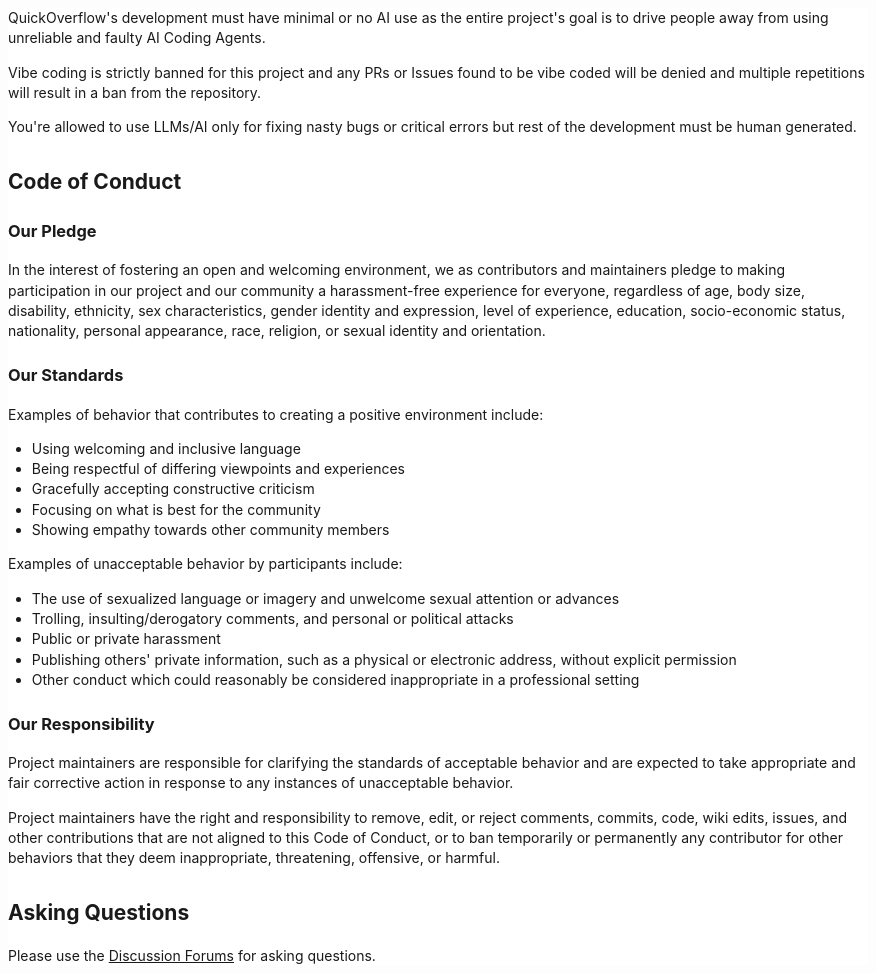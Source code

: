 QuickOverflow's development must have minimal or no AI use as the entire project's goal is to drive people away from using unreliable and faulty AI Coding Agents.

Vibe coding is strictly banned for this project and any PRs or Issues found to be vibe coded will be denied and multiple repetitions will result in a ban from the repository.

You're allowed to use LLMs/AI only for fixing nasty bugs or critical errors but rest of the development must be human generated.

## Code of Conduct

### Our Pledge

In the interest of fostering an open and welcoming environment, we as contributors and maintainers pledge to making participation in our project and our community a harassment-free experience for everyone, regardless of age, body size, disability, ethnicity, sex characteristics, gender identity and expression, level of experience, education, socio-economic status, nationality, personal appearance, race, religion, or sexual identity and orientation.

### Our Standards

Examples of behavior that contributes to creating a positive environment include:

  -  Using welcoming and inclusive language
  -  Being respectful of differing viewpoints and experiences
  -  Gracefully accepting constructive criticism
  -  Focusing on what is best for the community
  -  Showing empathy towards other community members

Examples of unacceptable behavior by participants include:

  - The use of sexualized language or imagery and unwelcome sexual attention or advances
  -  Trolling, insulting/derogatory comments, and personal or political attacks
  -  Public or private harassment
  -  Publishing others' private information, such as a physical or electronic address, without explicit permission
  -  Other conduct which could reasonably be considered inappropriate in a professional setting

### Our Responsibility

Project maintainers are responsible for clarifying the standards of acceptable behavior and are expected to take appropriate and fair corrective action in response to any instances of unacceptable behavior.

Project maintainers have the right and responsibility to remove, edit, or reject comments, commits, code, wiki edits, issues, and other contributions that are not aligned to this Code of Conduct, or to ban temporarily or permanently any contributor for other behaviors that they deem inappropriate, threatening, offensive, or harmful.

## Asking Questions

Please use the <a href="https://github.com/SpaciousCoder78/QuickOverflow/discussions"> Discussion Forums</a> for asking questions.

